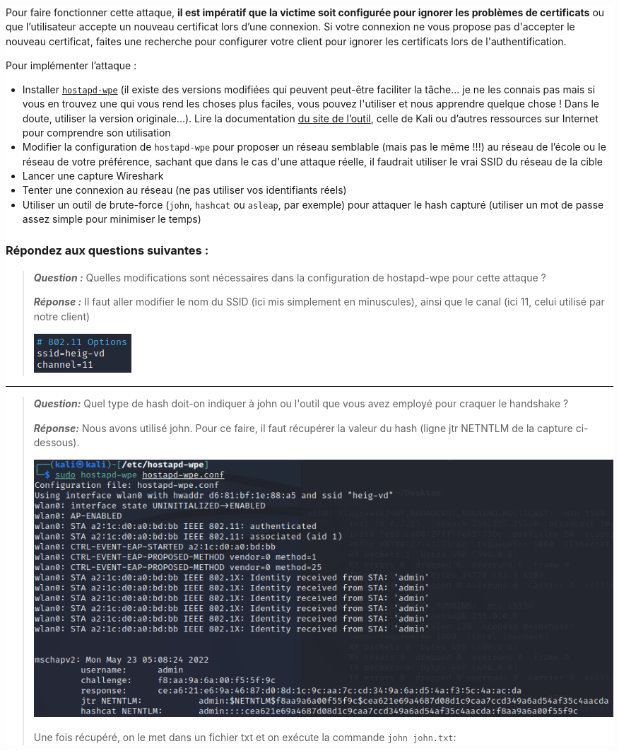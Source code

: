 Pour faire fonctionner cette attaque, __il est impératif que la victime soit configurée pour ignorer les problèmes de certificats__ ou que l’utilisateur accepte un nouveau certificat lors d’une connexion. Si votre connexion ne vous propose pas d'accepter le nouveau certificat, faites une recherche pour configurer votre client pour ignorer les certificats lors de l'authentification.

Pour implémenter l’attaque :

- Installer [```hostapd-wpe```](https://www.kali.org/tools/hostapd-wpe/) (il existe des versions modifiées qui peuvent peut-être faciliter la tâche... je ne les connais pas mais si vous en trouvez une qui vous rend les choses plus faciles, vous pouvez l'utiliser et nous apprendre quelque chose ! Dans le doute, utiliser la version originale...). Lire la documentation [du site de l’outil](https://github.com/OpenSecurityResearch/hostapd-wpe), celle de Kali ou d’autres ressources sur Internet pour comprendre son utilisation
- Modifier la configuration de ```hostapd-wpe``` pour proposer un réseau semblable (mais pas le même !!!) au réseau de l’école ou le réseau de votre préférence, sachant que dans le cas d'une attaque réelle, il faudrait utiliser le vrai SSID du réseau de la cible
- Lancer une capture Wireshark
- Tenter une connexion au réseau (ne pas utiliser vos identifiants réels)
- Utiliser un outil de brute-force (```john```, ```hashcat``` ou ```asleap```, par exemple) pour attaquer le hash capturé (utiliser un mot de passe assez simple pour minimiser le temps)

### Répondez aux questions suivantes :

> **_Question :_** Quelles modifications sont nécessaires dans la configuration de hostapd-wpe pour cette attaque ?
>
> **_Réponse :_** Il faut aller modifier le nom du SSID (ici mis simplement en minuscules), ainsi que le canal (ici 11, celui utilisé par notre client)
>
> ![image-20220520161036838](images/image-20220520161036838.png)

---

> **_Question:_** Quel type de hash doit-on indiquer à john ou l'outil que vous avez employé pour craquer le handshake ?
>
> **_Réponse:_** Nous avons utilisé john. Pour ce faire, il faut récupérer la valeur du hash (ligne jtr NETNTLM de la capture ci-dessous).
>
> ![image-20220523110934067](images/image-20220523110934067.png)
>
> Une fois récupéré, on le met dans un fichier txt et on exécute la commande `john john.txt`: